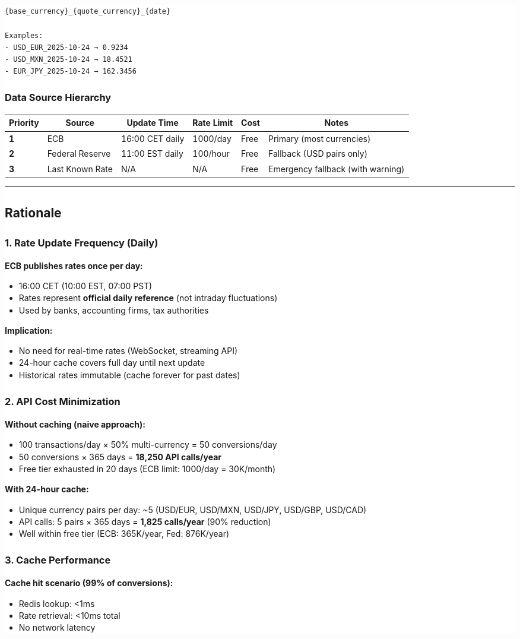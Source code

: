 ```
{base_currency}_{quote_currency}_{date}

Examples:
- USD_EUR_2025-10-24 → 0.9234
- USD_MXN_2025-10-24 → 18.4521
- EUR_JPY_2025-10-24 → 162.3456
```

### Data Source Hierarchy

| Priority | Source | Update Time | Rate Limit | Cost | Notes |
|----------|--------|-------------|------------|------|-------|
| **1** | ECB | 16:00 CET daily | 1000/day | Free | Primary (most currencies) |
| **2** | Federal Reserve | 11:00 EST daily | 100/hour | Free | Fallback (USD pairs only) |
| **3** | Last Known Rate | N/A | N/A | Free | Emergency fallback (with warning) |

---

## Rationale

### 1. Rate Update Frequency (Daily)

**ECB publishes rates once per day:**
- 16:00 CET (10:00 EST, 07:00 PST)
- Rates represent **official daily reference** (not intraday fluctuations)
- Used by banks, accounting firms, tax authorities

**Implication:**
- No need for real-time rates (WebSocket, streaming API)
- 24-hour cache covers full day until next update
- Historical rates immutable (cache forever for past dates)

### 2. API Cost Minimization

**Without caching (naive approach):**
- 100 transactions/day × 50% multi-currency = 50 conversions/day
- 50 conversions × 365 days = **18,250 API calls/year**
- Free tier exhausted in 20 days (ECB limit: 1000/day = 30K/month)

**With 24-hour cache:**
- Unique currency pairs per day: ~5 (USD/EUR, USD/MXN, USD/JPY, USD/GBP, USD/CAD)
- API calls: 5 pairs × 365 days = **1,825 calls/year** (90% reduction)
- Well within free tier (ECB: 365K/year, Fed: 876K/year)

### 3. Cache Performance

**Cache hit scenario (99% of conversions):**
- Redis lookup: <1ms
- Rate retrieval: <10ms total
- No network latency
